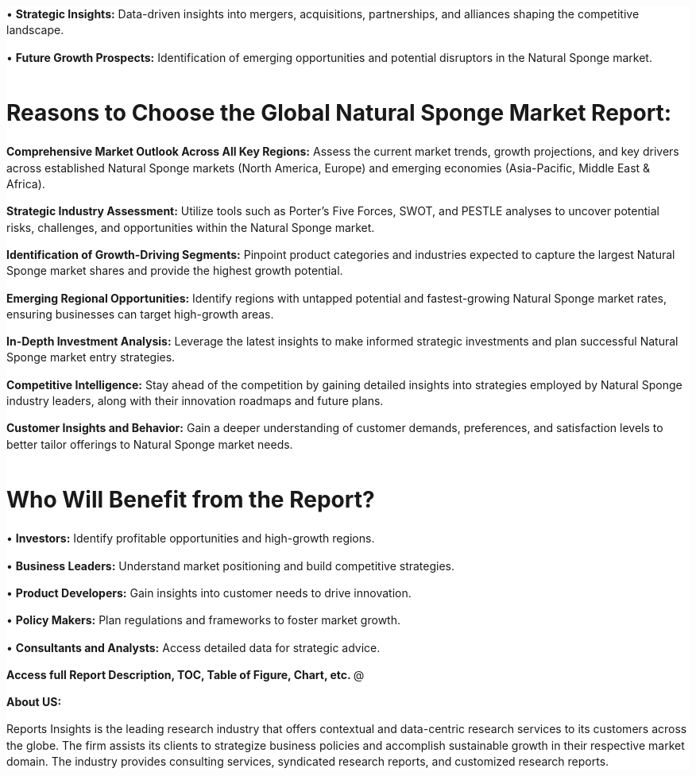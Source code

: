• <strong>Strategic Insights:</strong> Data-driven insights into mergers, acquisitions, partnerships, and alliances shaping the competitive landscape.

• <strong>Future Growth Prospects:</strong> Identification of emerging opportunities and potential disruptors in the Natural Sponge market.

# <strong>Reasons to Choose the Global Natural Sponge Market Report:</strong>

<strong>Comprehensive Market Outlook Across All Key Regions:</strong>
Assess the current market trends, growth projections, and key drivers across established Natural Sponge markets (North America, Europe) and emerging economies (Asia-Pacific, Middle East & Africa).

<strong>Strategic Industry Assessment:</strong>
Utilize tools such as Porter’s Five Forces, SWOT, and PESTLE analyses to uncover potential risks, challenges, and opportunities within the Natural Sponge market.

<strong>Identification of Growth-Driving Segments:</strong>
Pinpoint product categories and industries expected to capture the largest Natural Sponge market shares and provide the highest growth potential.

<strong>Emerging Regional Opportunities:</strong>
Identify regions with untapped potential and fastest-growing Natural Sponge market rates, ensuring businesses can target high-growth areas.

<strong>In-Depth Investment Analysis:</strong>
Leverage the latest insights to make informed strategic investments and plan successful Natural Sponge market entry strategies.

<strong>Competitive Intelligence:</strong>
Stay ahead of the competition by gaining detailed insights into strategies employed by Natural Sponge industry leaders, along with their innovation roadmaps and future plans.

<strong>Customer Insights and Behavior:</strong>
Gain a deeper understanding of customer demands, preferences, and satisfaction levels to better tailor offerings to Natural Sponge market needs.

# <strong>Who Will Benefit from the Report?</strong>

• <strong>Investors:</strong> Identify profitable opportunities and high-growth regions.

• <strong>Business Leaders:</strong> Understand market positioning and build competitive strategies.

• <strong>Product Developers:</strong> Gain insights into customer needs to drive innovation.

• <strong>Policy Makers:</strong> Plan regulations and frameworks to foster market growth.

• <strong>Consultants and Analysts:</strong> Access detailed data for strategic advice.
</ul>
<strong>Access full Report Description, TOC, Table of Figure, Chart, etc. </strong>@  <a href= style=color:#0000ff;></a></font>

<strong><strong>About US</strong>:</strong>

Reports Insights is the leading research industry that offers contextual and data-centric research services to its customers across the globe. The firm assists its clients to strategize business policies and accomplish sustainable growth in their respective market domain. The industry provides consulting services, syndicated research reports, and customized research reports.
